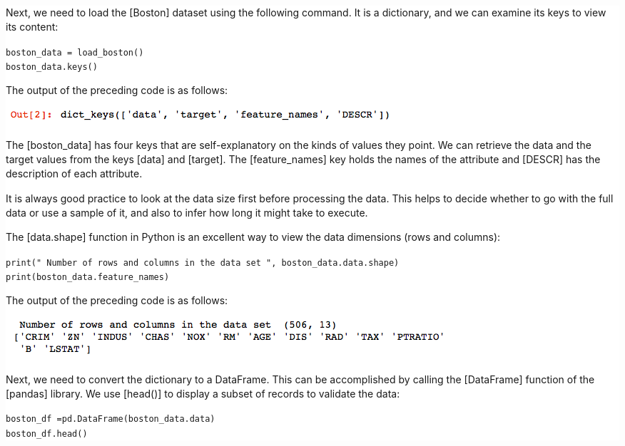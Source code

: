 
Next, we need to load the [Boston] dataset using the following
command. It is a dictionary, and we can examine its keys to view its
content:


``` {.language-markup}
boston_data = load_boston()
boston_data.keys()
```


The output of the preceding code is as follows:


![](./images/02f28ae9-33d2-4c85-88fe-bab866d243d5.png)


The [boston\_data] has four keys that are self-explanatory on the
kinds of values they point. We can retrieve the data and the target
values from the keys [data] and [target]. The
[feature\_names] key holds the names of the attribute and
[DESCR] has the description of each attribute.

It is always good practice to look at the data size first before
processing the data. This helps to decide whether to go with the full
data or use a sample of it, and also to infer how long it might take to
execute.

The [data.shape] function in Python is an excellent way to view
the data dimensions (rows and columns):


``` {.language-markup}
print(" Number of rows and columns in the data set ", boston_data.data.shape)
print(boston_data.feature_names)
```


The output of the preceding code is as follows:


![](./images/ca4cbd94-c50d-4d36-a16c-f8f964255caf.png)


Next, we need to convert the dictionary to a DataFrame. This can be
accomplished by calling the [DataFrame] function of the
[pandas] library. We use [head()] to display a subset of
records to validate the data:


``` {.language-markup}
boston_df =pd.DataFrame(boston_data.data)
boston_df.head()
```

